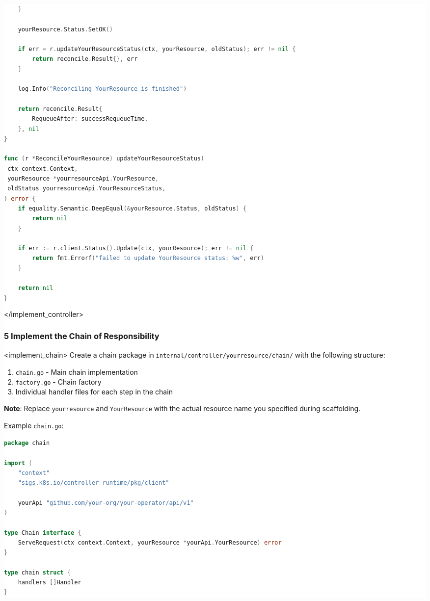 ```go
    }

    yourResource.Status.SetOK()

    if err = r.updateYourResourceStatus(ctx, yourResource, oldStatus); err != nil {
        return reconcile.Result{}, err
    }

    log.Info("Reconciling YourResource is finished")

    return reconcile.Result{
        RequeueAfter: successRequeueTime,
    }, nil
}

func (r *ReconcileYourResource) updateYourResourceStatus(
 ctx context.Context,
 yourResource *yourresourceApi.YourResource,
 oldStatus yourresourceApi.YourResourceStatus,
) error {
    if equality.Semantic.DeepEqual(&yourResource.Status, oldStatus) {
        return nil
    }

    if err := r.client.Status().Update(ctx, yourResource); err != nil {
        return fmt.Errorf("failed to update YourResource status: %w", err)
    }

    return nil
}
```

</implement_controller>

### 5 Implement the Chain of Responsibility

<implement_chain>
Create a chain package in `internal/controller/yourresource/chain/` with the following structure:

1. `chain.go` - Main chain implementation
2. `factory.go` - Chain factory
3. Individual handler files for each step in the chain

**Note**: Replace `yourresource` and `YourResource` with the actual resource name you specified during scaffolding.

Example `chain.go`:

```go
package chain

import (
    "context"
    "sigs.k8s.io/controller-runtime/pkg/client"

    yourApi "github.com/your-org/your-operator/api/v1"
)

type Chain interface {
    ServeRequest(ctx context.Context, yourResource *yourApi.YourResource) error
}

type chain struct {
    handlers []Handler
}

```